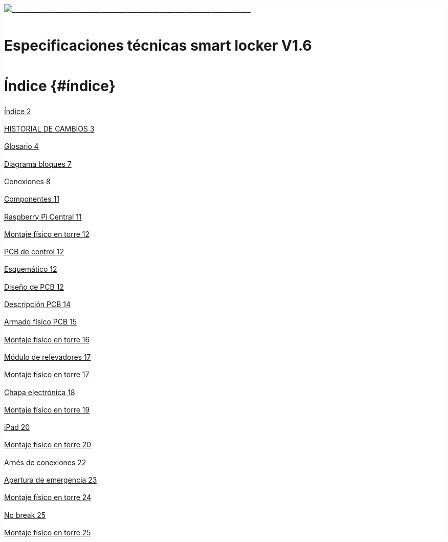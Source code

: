 # 

# 

![][image1]\_\_\_\_\_\_\_\_\_\_\_\_\_\_\_\_\_\_\_\_\_\_\_\_\_\_\_\_\_\_\_\_\_\_\_\_\_\_\_\_\_\_\_\_\_\_\_\_\_\_\_\_\_\_\_\_\_\_\_\_\_\_\_\_\_\_\_\_\_\_\_\_\_

# **Especificaciones técnicas smart locker V1.6**

# 

# Índice {#índice}

[Índice	2](#índice)

[HISTORIAL DE CAMBIOS	3](#historial-de-cambios)

[Glosario	4](#glosario)

[Diagrama bloques	7](#diagrama-bloques)

[Conexiones	8](#conexiones)

[Componentes	11](#componentes)

[Raspberry Pi Central	11](#raspberry-pi-central)

[Montaje físico en torre	12](#montaje-físico-en-torre)

[PCB de control	12](#pcb-de-control)

[Esquemático	12](#esquemático)

[Diseño de PCB	12](#diseño-de-pcb)

[Descripción PCB	14](#descripción-pcb)

[Armado físico PCB	15](#armado-físico-pcb)

[Montaje físico en torre	16](#montaje-físico-en-torre-1)

[Módulo de relevadores	17](#módulo-de-relevadores)

[Montaje físico en torre	17](#montaje-físico-en-torre-2)

[Chapa electrónica	18](#chapa-electrónica)

[Montaje físico en torre	19](#montaje-físico-en-torre-3)

[iPad	20](#ipad)

[Montaje físico en torre	20](#montaje-físico-en-torre-4)

[Arnés de conexiones	22](#arnés-de-conexiones)

[Apertura de emergencia	23](#apertura-de-emergencia)

[Montaje físico en torre	24](#montaje-físico-en-torre-5)

[No break	25](#no-break)

[Montaje físico en torre	25](#montaje-físico-en-torre-6)


[image1]: <./Images/Specs/specs1.png>
[image2]: <./Images/Specs/specs2.png>
[image3]: <./Images/Specs/specs3.png>
[image4]: <./Images/Specs/specs4.png>
[image5]: <./Images/Specs/specs5.png>
[image6]: <./Images/Specs/specs6.png>
[image7]: <./Images/Specs/specs7.png>
[image8]: <./Images/Specs/specs8.png>
[image9]: <./Images/Specs/specs9.png>
[image10]: <./Images/Specs/specs10.png>
[image11]: <./Images/Specs/specs11.png>
[image12]: <./Images/Specs/specs12.png>
[image13]: <./Images/Specs/specs13.png>
[image14]: <./Images/Specs/specs14.png>
[image15]: <./Images/Specs/specs15.png>
[image16]: <./Images/Specs/specs16.png>